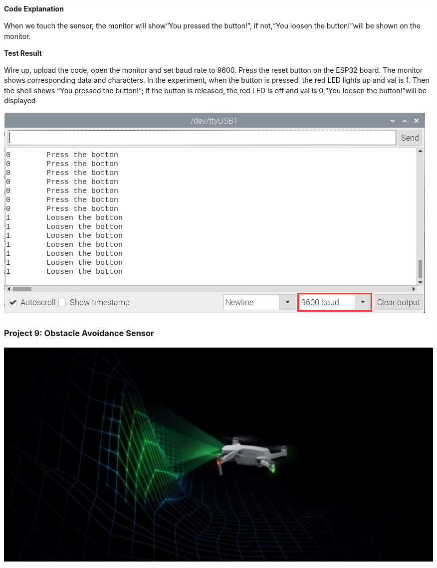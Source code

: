 **Code Explanation**

When we touch the sensor, the monitor will show“You pressed the
button\!”, if not,“You loosen the button\!”will be shown on the
monitor.

**Test Result**

Wire up, upload the code, open the monitor and set baud rate to 9600.
Press the reset button on the ESP32 board. The monitor shows
corresponding data and characters. In the experiment, when the button is
pressed, the red LED lights up and val is 1. Then the shell shows “You
pressed the button\!”; if the button is released, the red LED is off and
val is 0,“You loosen the button\!”will be displayed

![](media/5fc0643db935a176f614c248282ab4cd.png)

### Project 9: Obstacle Avoidance Sensor

![](media/e6dda88bb6faf8fc06d81361b7f48a3d.jpeg)
